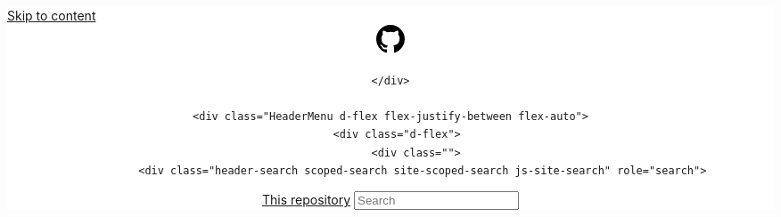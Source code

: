 <meta name="theme-color" content="#1e2327">


  <meta name="u2f-support" content="true">

  </head>

  <body class="logged-in env-production page-blob">
    

  <div class="position-relative js-header-wrapper ">
    <a href="#start-of-content" tabindex="1" class="bg-black text-white p-3 show-on-focus js-skip-to-content">Skip to content</a>
    <div id="js-pjax-loader-bar" class="pjax-loader-bar"><div class="progress"></div></div>

    
    
    



        
<header class="Header  f5" role="banner">
  <div class="d-flex px-3 flex-justify-between container-lg">
    <div class="d-flex flex-justify-between">
      <a class="header-logo-invertocat" href="https://github.com/" data-hotkey="g d" aria-label="Homepage" data-ga-click="Header, go to dashboard, icon:logo">
  <svg aria-hidden="true" class="octicon octicon-mark-github" height="32" version="1.1" viewBox="0 0 16 16" width="32"><path fill-rule="evenodd" d="M8 0C3.58 0 0 3.58 0 8c0 3.54 2.29 6.53 5.47 7.59.4.07.55-.17.55-.38 0-.19-.01-.82-.01-1.49-2.01.37-2.53-.49-2.69-.94-.09-.23-.48-.94-.82-1.13-.28-.15-.68-.52-.01-.53.63-.01 1.08.58 1.23.82.72 1.21 1.87.87 2.33.66.07-.52.28-.87.51-1.07-1.78-.2-3.64-.89-3.64-3.95 0-.87.31-1.59.82-2.15-.08-.2-.36-1.02.08-2.12 0 0 .67-.21 2.2.82.64-.18 1.32-.27 2-.27.68 0 1.36.09 2 .27 1.53-1.04 2.2-.82 2.2-.82.44 1.1.16 1.92.08 2.12.51.56.82 1.27.82 2.15 0 3.07-1.87 3.75-3.65 3.95.29.25.54.73.54 1.48 0 1.07-.01 1.93-.01 2.2 0 .21.15.46.55.38A8.013 8.013 0 0 0 16 8c0-4.42-3.58-8-8-8z"/></svg>
</a>


    </div>

    <div class="HeaderMenu d-flex flex-justify-between flex-auto">
      <div class="d-flex">
            <div class="">
              <div class="header-search scoped-search site-scoped-search js-site-search" role="search">
  </option></form><form accept-charset="UTF-8" action="/JM-LIN/JM-LIN.github.io/search" class="js-site-search-form" data-scoped-search-url="/JM-LIN/JM-LIN.github.io/search" data-unscoped-search-url="/search" method="get"><div style="margin:0;padding:0;display:inline"><input name="utf8" type="hidden" value="&#x2713;" /></div>
    <label class="form-control header-search-wrapper js-chromeless-input-container">
        <a href="/JM-LIN/JM-LIN.github.io/blob/master/README.md" class="header-search-scope no-underline">This repository</a>
      <input type="text"
        class="form-control header-search-input js-site-search-focus js-site-search-field is-clearable"
        data-hotkey="s"
        name="q"
        value=""
        placeholder="Search"
        aria-label="Search this repository"
        data-unscoped-placeholder="Search GitHub"
        data-scoped-placeholder="Search"
        autocapitalize="off">
        <input type="hidden" class="js-site-search-type-field" name="type" >
    </label>
</form></div>
